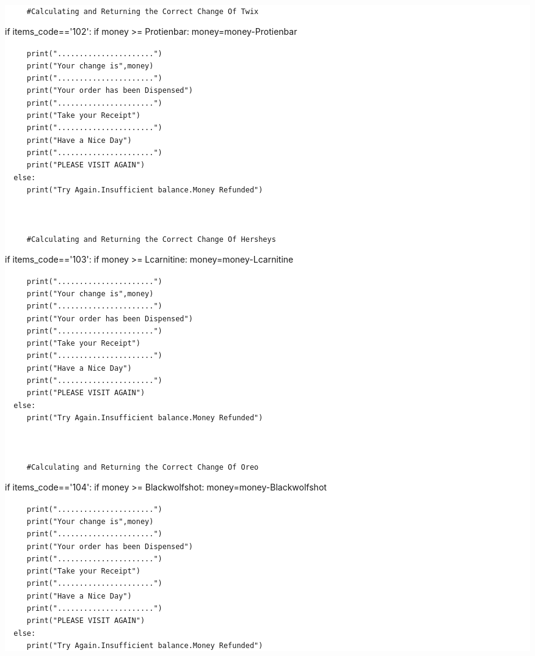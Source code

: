 

         #Calculating and Returning the Correct Change Of Twix
   if items_code=='102':
      if money >= Protienbar:
         money=money-Protienbar

         print("......................")
         print("Your change is",money)
         print("......................")
         print("Your order has been Dispensed")
         print("......................")
         print("Take your Receipt")
         print("......................")
         print("Have a Nice Day")
         print("......................")
         print("PLEASE VISIT AGAIN")
      else:
         print("Try Again.Insufficient balance.Money Refunded")



         #Calculating and Returning the Correct Change Of Hersheys
   if items_code=='103':
      if money >= Lcarnitine:
         money=money-Lcarnitine

         print("......................")
         print("Your change is",money)
         print("......................")
         print("Your order has been Dispensed")
         print("......................")
         print("Take your Receipt")
         print("......................")
         print("Have a Nice Day")
         print("......................")
         print("PLEASE VISIT AGAIN")
      else:
         print("Try Again.Insufficient balance.Money Refunded")



         #Calculating and Returning the Correct Change Of Oreo
   if items_code=='104':
      if money >= Blackwolfshot:
         money=money-Blackwolfshot

         print("......................")
         print("Your change is",money)
         print("......................")
         print("Your order has been Dispensed")
         print("......................")
         print("Take your Receipt")
         print("......................")
         print("Have a Nice Day")
         print("......................")
         print("PLEASE VISIT AGAIN")
      else:
         print("Try Again.Insufficient balance.Money Refunded")
